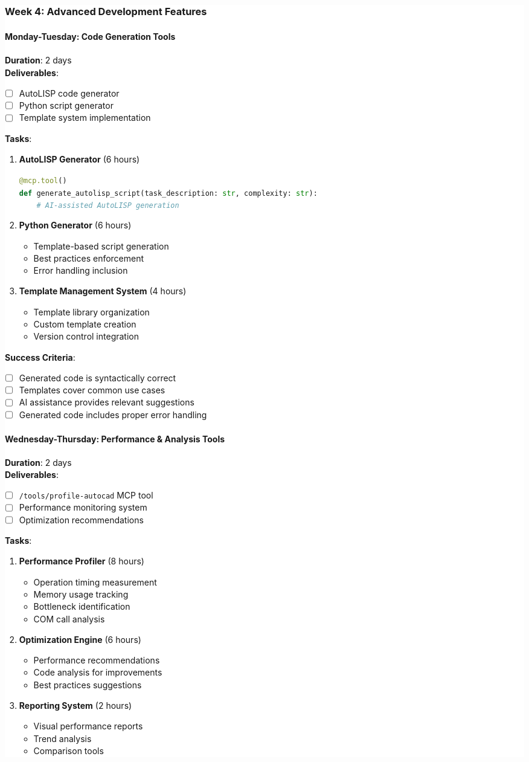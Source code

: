 ### Week 4: Advanced Development Features

#### Monday-Tuesday: Code Generation Tools
**Duration**: 2 days  
**Deliverables**:
- [ ] AutoLISP code generator
- [ ] Python script generator
- [ ] Template system implementation

**Tasks**:
1. **AutoLISP Generator** (6 hours)
   ```python
   @mcp.tool()
   def generate_autolisp_script(task_description: str, complexity: str):
       # AI-assisted AutoLISP generation
   ```

2. **Python Generator** (6 hours)
   - Template-based script generation
   - Best practices enforcement
   - Error handling inclusion

3. **Template Management System** (4 hours)
   - Template library organization
   - Custom template creation
   - Version control integration

**Success Criteria**:
- [ ] Generated code is syntactically correct
- [ ] Templates cover common use cases
- [ ] AI assistance provides relevant suggestions
- [ ] Generated code includes proper error handling

#### Wednesday-Thursday: Performance & Analysis Tools
**Duration**: 2 days  
**Deliverables**:
- [ ] `/tools/profile-autocad` MCP tool
- [ ] Performance monitoring system
- [ ] Optimization recommendations

**Tasks**:
1. **Performance Profiler** (8 hours)
   - Operation timing measurement
   - Memory usage tracking
   - Bottleneck identification
   - COM call analysis

2. **Optimization Engine** (6 hours)
   - Performance recommendations
   - Code analysis for improvements
   - Best practices suggestions

3. **Reporting System** (2 hours)
   - Visual performance reports
   - Trend analysis
   - Comparison tools
